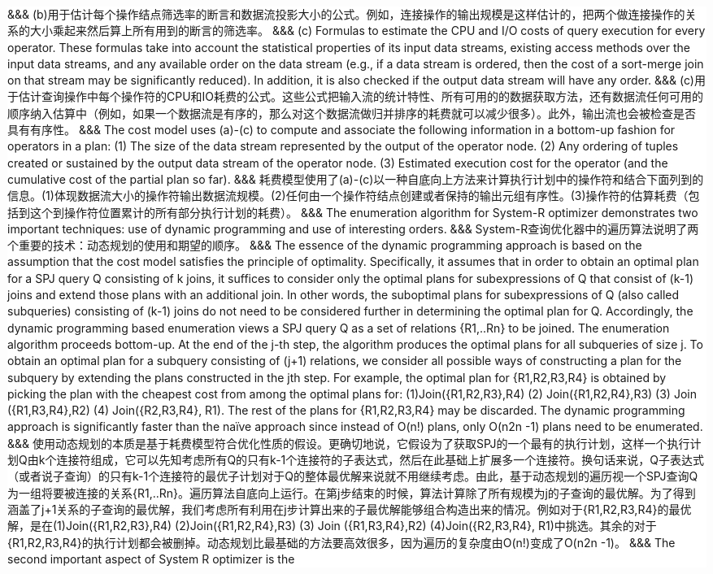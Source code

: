 &&&
(b)用于估计每个操作结点筛选率的断言和数据流投影大小的公式。例如，连接操作的输出规模是这样估计的，把两个做连接操作的关系的大小乘起来然后算上所有用到的断言的筛选率。
&&&
(c) Formulas to estimate the CPU and I/O costs of query
execution for every operator. These formulas take into
account the statistical properties of its input data streams,
existing access methods over the input data streams, and any
available order on the data stream (e.g., if a data stream is
ordered, then the cost of a sort-merge join on that stream may
be significantly reduced). In addition, it is also checked if the
output data stream will have any order.
&&&
(c)用于估计查询操作中每个操作符的CPU和IO耗费的公式。这些公式把输入流的统计特性、所有可用的的数据获取方法，还有数据流任何可用的顺序纳入估算中（例如，如果一个数据流是有序的，那么对这个数据流做归并排序的耗费就可以减少很多）。此外，输出流也会被检查是否具有有序性。
&&&
The cost model uses (a)-(c) to compute and associate the
following information in a bottom-up fashion for operators in a
plan: (1) The size of the data stream represented by the output of
the operator node. (2) Any ordering of tuples created or sustained
by the output data stream of the operator node. (3) Estimated
execution cost for the operator (and the cumulative cost of the
partial plan so far).
&&&
耗费模型使用了(a)-(c)以一种自底向上方法来计算执行计划中的操作符和结合下面列到的信息。(1)体现数据流大小的操作符输出数据流规模。(2)任何由一个操作符结点创建或者保持的输出元组有序性。(3)操作符的估算耗费（包括到这个到操作符位置累计的所有部分执行计划的耗费）。
&&&
The enumeration algorithm for System-R optimizer demonstrates
two important techniques: use of dynamic programming and use
of interesting orders.
&&&
System-R查询优化器中的遍历算法说明了两个重要的技术：动态规划的使用和期望的顺序。
&&&
The essence of the dynamic programming approach is based on
the assumption that the cost model satisfies the principle of
optimality. Specifically, it assumes that in order to obtain an
optimal plan for a SPJ query Q consisting of k joins, it suffices to
consider only the optimal plans for subexpressions of Q that
consist of (k-1) joins and extend those plans with an additional
join. In other words, the suboptimal plans for subexpressions of Q
(also called subqueries) consisting of (k-1) joins do not need to be
considered further in determining the optimal plan for Q.
Accordingly, the dynamic programming based enumeration views
a SPJ query Q as a set of relations {R1,..Rn} to be joined. The
enumeration algorithm proceeds bottom-up. At the end of the j-th
step, the algorithm produces the optimal plans for all subqueries
of size j. To obtain an optimal plan for a subquery consisting of
(j+1) relations, we consider all possible ways of constructing a
plan for the subquery by extending the plans constructed in the jth
step. For example, the optimal plan for {R1,R2,R3,R4} is
obtained by picking the plan with the cheapest cost from among
the optimal plans for: (1)Join({R1,R2,R3},R4) (2)
Join({R1,R2,R4},R3) (3) Join ({R1,R3,R4},R2) (4)
Join({R2,R3,R4}, R1). The rest of the plans for
{R1,R2,R3,R4} may be discarded. The dynamic programming
approach is significantly faster than the naïve approach since
instead of O(n!) plans, only O(n2n -1) plans need to be enumerated.
&&&
使用动态规划的本质是基于耗费模型符合优化性质的假设。更确切地说，它假设为了获取SPJ的一个最有的执行计划，这样一个执行计划Q由k个连接符组成，它可以先知考虑所有Q的只有k-1个连接符的子表达式，然后在此基础上扩展多一个连接符。换句话来说，Q子表达式（或者说子查询）的只有k-1个连接符的最优子计划对于Q的整体最优解来说就不用继续考虑。由此，基于动态规划的遍历视一个SPJ查询Q为一组将要被连接的关系{R1,..Rn}。遍历算法自底向上运行。在第j步结束的时候，算法计算除了所有规模为j的子查询的最优解。为了得到涵盖了j+1关系的子查询的最优解，我们考虑所有利用在j步计算出来的子最优解能够组合构造出来的情况。例如对于{R1,R2,R3,R4}的最优解，是在(1)Join({R1,R2,R3},R4) (2)Join({R1,R2,R4},R3) (3) Join ({R1,R3,R4},R2) (4)Join({R2,R3,R4}, R1)中挑选。其余的对于{R1,R2,R3,R4}的执行计划都会被删掉。动态规划比最基础的方法要高效很多，因为遍历的复杂度由O(n!)变成了O(n2n -1)。
&&&
The second important aspect of System R optimizer is the